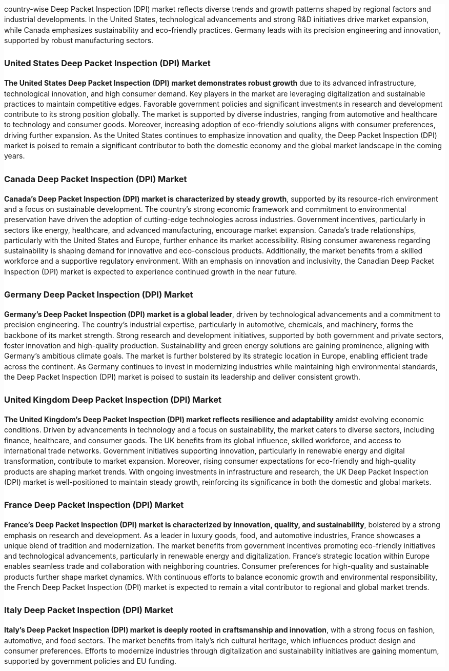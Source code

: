 country-wise Deep Packet Inspection (DPI) market reflects diverse trends and growth patterns shaped by regional factors and industrial developments. In the United States, technological advancements and strong R&amp;D initiatives drive market expansion, while Canada emphasizes sustainability and eco-friendly practices. Germany leads with its precision engineering and innovation, supported by robust manufacturing sectors.</span></em></p></blockquote><h3><strong>United States Deep Packet Inspection (DPI) Market</strong></h3><p><strong>The United States Deep Packet Inspection (DPI) market demonstrates robust growth</strong> due to its advanced infrastructure, technological innovation, and high consumer demand. Key players in the market are leveraging digitalization and sustainable practices to maintain competitive edges. Favorable government policies and significant investments in research and development contribute to its strong position globally. The market is supported by diverse industries, ranging from automotive and healthcare to technology and consumer goods. Moreover, increasing adoption of eco-friendly solutions aligns with consumer preferences, driving further expansion. As the United States continues to emphasize innovation and quality, the Deep Packet Inspection (DPI) market is poised to remain a significant contributor to both the domestic economy and the global market landscape in the coming years.</p><h3><strong>Canada Deep Packet Inspection (DPI) Market</strong></h3><p><strong>Canada&rsquo;s Deep Packet Inspection (DPI) market is characterized by steady growth</strong>, supported by its resource-rich environment and a focus on sustainable development. The country&rsquo;s strong economic framework and commitment to environmental preservation have driven the adoption of cutting-edge technologies across industries. Government incentives, particularly in sectors like energy, healthcare, and advanced manufacturing, encourage market expansion. Canada&rsquo;s trade relationships, particularly with the United States and Europe, further enhance its market accessibility. Rising consumer awareness regarding sustainability is shaping demand for innovative and eco-conscious products. Additionally, the market benefits from a skilled workforce and a supportive regulatory environment. With an emphasis on innovation and inclusivity, the Canadian Deep Packet Inspection (DPI) market is expected to experience continued growth in the near future.</p><h3><strong>Germany Deep Packet Inspection (DPI) Market</strong></h3><p><strong>Germany&rsquo;s Deep Packet Inspection (DPI) market is a global leader</strong>, driven by technological advancements and a commitment to precision engineering. The country&rsquo;s industrial expertise, particularly in automotive, chemicals, and machinery, forms the backbone of its market strength. Strong research and development initiatives, supported by both government and private sectors, foster innovation and high-quality production. Sustainability and green energy solutions are gaining prominence, aligning with Germany&rsquo;s ambitious climate goals. The market is further bolstered by its strategic location in Europe, enabling efficient trade across the continent. As Germany continues to invest in modernizing industries while maintaining high environmental standards, the Deep Packet Inspection (DPI) market is poised to sustain its leadership and deliver consistent growth.</p><h3><strong>United Kingdom Deep Packet Inspection (DPI) Market</strong></h3><p><strong>The United Kingdom&rsquo;s Deep Packet Inspection (DPI) market reflects resilience and adaptability</strong> amidst evolving economic conditions. Driven by advancements in technology and a focus on sustainability, the market caters to diverse sectors, including finance, healthcare, and consumer goods. The UK benefits from its global influence, skilled workforce, and access to international trade networks. Government initiatives supporting innovation, particularly in renewable energy and digital transformation, contribute to market expansion. Moreover, rising consumer expectations for eco-friendly and high-quality products are shaping market trends. With ongoing investments in infrastructure and research, the UK Deep Packet Inspection (DPI) market is well-positioned to maintain steady growth, reinforcing its significance in both the domestic and global markets.</p><h3><strong>France Deep Packet Inspection (DPI) Market</strong></h3><p><strong>France&rsquo;s Deep Packet Inspection (DPI) market is characterized by innovation, quality, and sustainability</strong>, bolstered by a strong emphasis on research and development. As a leader in luxury goods, food, and automotive industries, France showcases a unique blend of tradition and modernization. The market benefits from government incentives promoting eco-friendly initiatives and technological advancements, particularly in renewable energy and digitalization. France&rsquo;s strategic location within Europe enables seamless trade and collaboration with neighboring countries. Consumer preferences for high-quality and sustainable products further shape market dynamics. With continuous efforts to balance economic growth and environmental responsibility, the French Deep Packet Inspection (DPI) market is expected to remain a vital contributor to regional and global market trends.</p><h3><strong>Italy Deep Packet Inspection (DPI) Market</strong></h3><p><strong>Italy&rsquo;s Deep Packet Inspection (DPI) market is deeply rooted in craftsmanship and innovation</strong>, with a strong focus on fashion, automotive, and food sectors. The market benefits from Italy&rsquo;s rich cultural heritage, which influences product design and consumer preferences. Efforts to modernize industries through digitalization and sustainability initiatives are gaining momentum, supported by government policies and EU funding.